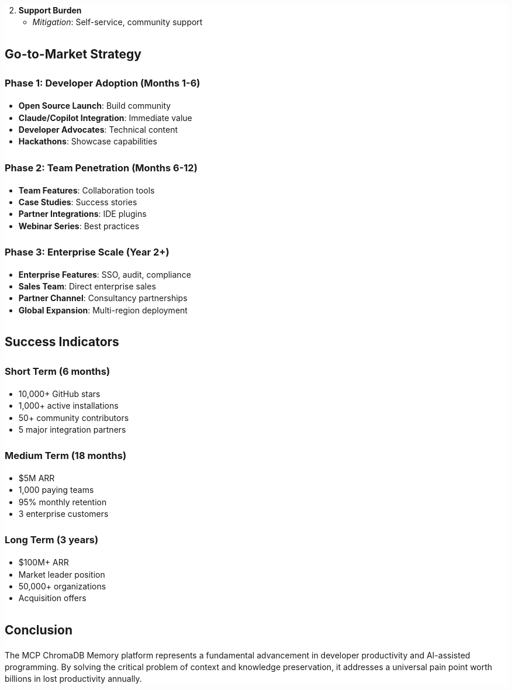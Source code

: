 2. **Support Burden**
   - *Mitigation*: Self-service, community support

## Go-to-Market Strategy

### Phase 1: Developer Adoption (Months 1-6)
- **Open Source Launch**: Build community
- **Claude/Copilot Integration**: Immediate value
- **Developer Advocates**: Technical content
- **Hackathons**: Showcase capabilities

### Phase 2: Team Penetration (Months 6-12)
- **Team Features**: Collaboration tools
- **Case Studies**: Success stories
- **Partner Integrations**: IDE plugins
- **Webinar Series**: Best practices

### Phase 3: Enterprise Scale (Year 2+)
- **Enterprise Features**: SSO, audit, compliance
- **Sales Team**: Direct enterprise sales
- **Partner Channel**: Consultancy partnerships
- **Global Expansion**: Multi-region deployment

## Success Indicators

### Short Term (6 months)
- 10,000+ GitHub stars
- 1,000+ active installations
- 50+ community contributors
- 5 major integration partners

### Medium Term (18 months)
- $5M ARR
- 1,000 paying teams
- 95% monthly retention
- 3 enterprise customers

### Long Term (3 years)
- $100M+ ARR
- Market leader position
- 50,000+ organizations
- Acquisition offers

## Conclusion

The MCP ChromaDB Memory platform represents a fundamental advancement in developer productivity and AI-assisted programming. By solving the critical problem of context and knowledge preservation, it addresses a universal pain point worth billions in lost productivity annually.
